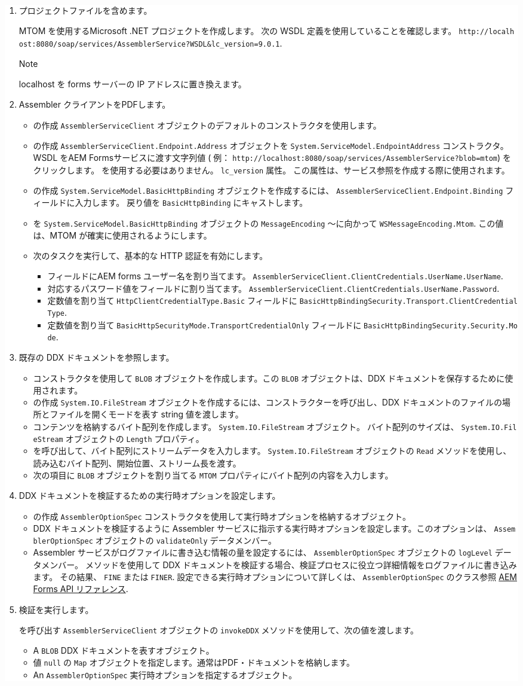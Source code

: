 1. プロジェクトファイルを含めます。

   MTOM を使用するMicrosoft .NET プロジェクトを作成します。 次の WSDL 定義を使用していることを確認します。 `http://localhost:8080/soap/services/AssemblerService?WSDL&lc_version=9.0.1`.

   >[!NOTE]
   >
   >localhost を forms サーバーの IP アドレスに置き換えます。

1. Assembler クライアントをPDFします。

   * の作成 `AssemblerServiceClient` オブジェクトのデフォルトのコンストラクタを使用します。
   * の作成 `AssemblerServiceClient.Endpoint.Address` オブジェクトを `System.ServiceModel.EndpointAddress` コンストラクタ。 WSDL をAEM Formsサービスに渡す文字列値 ( 例： `http://localhost:8080/soap/services/AssemblerService?blob=mtom`) をクリックします。 を使用する必要はありません。 `lc_version` 属性。 この属性は、サービス参照を作成する際に使用されます。
   * の作成 `System.ServiceModel.BasicHttpBinding` オブジェクトを作成するには、 `AssemblerServiceClient.Endpoint.Binding` フィールドに入力します。 戻り値を `BasicHttpBinding` にキャストします。
   * を `System.ServiceModel.BasicHttpBinding` オブジェクトの `MessageEncoding` ～に向かって `WSMessageEncoding.Mtom`. この値は、MTOM が確実に使用されるようにします。
   * 次のタスクを実行して、基本的な HTTP 認証を有効にします。

      * フィールドにAEM forms ユーザー名を割り当てます。 `AssemblerServiceClient.ClientCredentials.UserName.UserName`.
      * 対応するパスワード値をフィールドに割り当てます。 `AssemblerServiceClient.ClientCredentials.UserName.Password`.
      * 定数値を割り当て `HttpClientCredentialType.Basic` フィールドに `BasicHttpBindingSecurity.Transport.ClientCredentialType`.
      * 定数値を割り当て `BasicHttpSecurityMode.TransportCredentialOnly` フィールドに `BasicHttpBindingSecurity.Security.Mode`.

1. 既存の DDX ドキュメントを参照します。

   * コンストラクタを使用して `BLOB` オブジェクトを作成します。この `BLOB` オブジェクトは、DDX ドキュメントを保存するために使用されます。
   * の作成 `System.IO.FileStream` オブジェクトを作成するには、コンストラクターを呼び出し、DDX ドキュメントのファイルの場所とファイルを開くモードを表す string 値を渡します。
   * コンテンツを格納するバイト配列を作成します。 `System.IO.FileStream` オブジェクト。 バイト配列のサイズは、 `System.IO.FileStream` オブジェクトの `Length` プロパティ。
   * を呼び出して、バイト配列にストリームデータを入力します。 `System.IO.FileStream` オブジェクトの `Read` メソッドを使用し、読み込むバイト配列、開始位置、ストリーム長を渡す。
   * 次の項目に `BLOB` オブジェクトを割り当てる `MTOM` プロパティにバイト配列の内容を入力します。

1. DDX ドキュメントを検証するための実行時オプションを設定します。

   * の作成 `AssemblerOptionSpec` コンストラクタを使用して実行時オプションを格納するオブジェクト。
   * DDX ドキュメントを検証するように Assembler サービスに指示する実行時オプションを設定します。このオプションは、 `AssemblerOptionSpec` オブジェクトの `validateOnly` データメンバー。
   * Assembler サービスがログファイルに書き込む情報の量を設定するには、 `AssemblerOptionSpec` オブジェクトの `logLevel` データメンバー。 メソッドを使用して DDX ドキュメントを検証する場合、検証プロセスに役立つ詳細情報をログファイルに書き込みます。 その結果、 `FINE` または `FINER`. 設定できる実行時オプションについて詳しくは、 `AssemblerOptionSpec` のクラス参照 [AEM Forms API リファレンス](https://www.adobe.com/go/learn_aemforms_javadocs_63_en).

1. 検証を実行します。

   を呼び出す `AssemblerServiceClient` オブジェクトの `invokeDDX` メソッドを使用して、次の値を渡します。

   * A `BLOB` DDX ドキュメントを表すオブジェクト。
   * 値 `null` の `Map` オブジェクトを指定します。通常はPDF・ドキュメントを格納します。
   * An `AssemblerOptionSpec` 実行時オプションを指定するオブジェクト。
